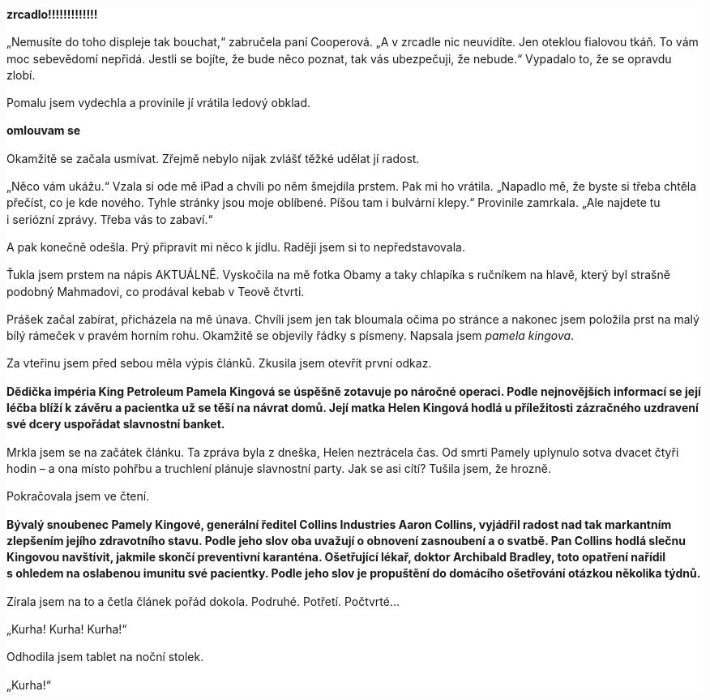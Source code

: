   

**zrcadlo!!!!!!!!!!!!!**

  

„Nemusíte do toho displeje tak bouchat,“ zabručela paní Cooperová. „A v zrcadle nic neuvidíte. Jen oteklou fialovou tkáň. To vám moc sebevědomí nepřidá. Jestli se bojíte, že bude něco poznat, tak vás ubezpečuji, že nebude.“ Vypadalo to, že se opravdu zlobí.

Pomalu jsem vydechla a provinile jí vrátila ledový obklad.

  

**omlouvam se**

  

Okamžitě se začala usmívat. Zřejmě nebylo nijak zvlášť těžké udělat jí radost.

„Něco vám ukážu.“ Vzala si ode mě iPad a chvíli po něm šmejdila prstem. Pak mi ho vrátila. „Napadlo mě, že byste si třeba chtěla přečíst, co je kde nového. Tyhle stránky jsou moje oblíbené. Píšou tam i bulvární klepy.“ Provinile zamrkala. „Ale najdete tu i seriózní zprávy. Třeba vás to zabaví.“

A pak konečně odešla. Prý připravit mi něco k jídlu. Raději jsem si to nepředstavovala.

Ťukla jsem prstem na nápis AKTUÁLNĚ. Vyskočila na mě fotka Obamy a taky chlapíka s ručníkem na hlavě, který byl strašně podobný Mahmadovi, co prodával kebab v Teově čtvrti.

Prášek začal zabírat, přicházela na mě únava. Chvíli jsem jen tak bloumala očima po stránce a nakonec jsem položila prst na malý bílý rámeček v pravém horním rohu. Okamžitě se objevily řádky s písmeny. Napsala jsem _pamela kingova_.

Za vteřinu jsem před sebou měla výpis článků. Zkusila jsem otevřít první odkaz.

  

**Dědička impéria King Petroleum Pamela Kingová se úspěšně zotavuje po náročné operaci. Podle nejnovějších informací se její léčba blíží k závěru a pacientka už se těší na návrat domů. Její matka Helen Kingová hodlá u příležitosti zázračného uzdravení své dcery uspořádat slavnostní banket.**

  

Mrkla jsem se na začátek článku. Ta zpráva byla z dneška, Helen neztrácela čas. Od smrti Pamely uplynulo sotva dvacet čtyři hodin – a ona místo pohřbu a truchlení plánuje slavnostní party. Jak se asi cítí? Tušila jsem, že hrozně.

Pokračovala jsem ve čtení.

  

**Bývalý snoubenec Pamely Kingové, generální ředitel Collins Industries Aaron Collins, vyjádřil radost nad tak markantním zlepšením jejího zdravotního stavu. Podle jeho slov oba uvažují o obnovení zasnoubení a o svatbě. Pan Collins hodlá slečnu Kingovou navštívit, jakmile skončí preventivní karanténa. Ošetřující lékař, doktor Archibald Bradley, toto opatření nařídil s ohledem na oslabenou imunitu své pacientky. Podle jeho slov je propuštění do domácího ošetřování otázkou několika týdnů.**

  

Zírala jsem na to a četla článek pořád dokola. Podruhé. Potřetí. Počtvrté…

„Kurha! Kurha! Kurha!“

Odhodila jsem tablet na noční stolek.

„Kurha!“
